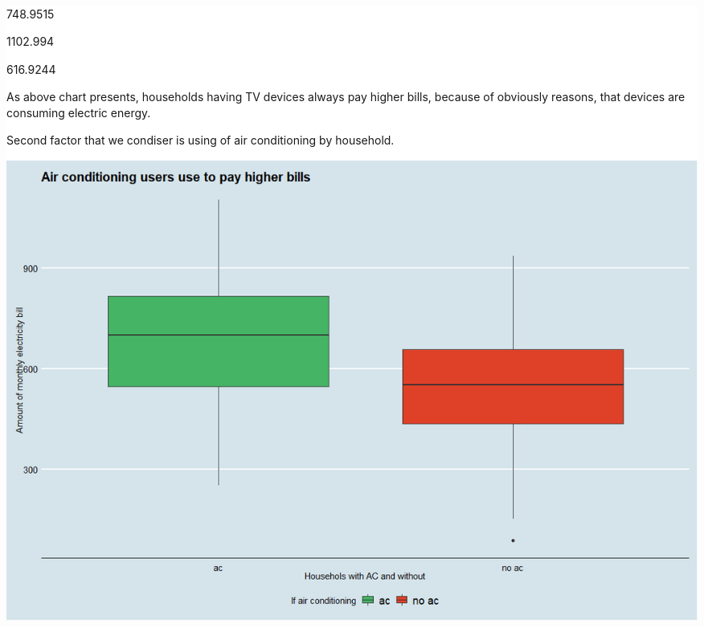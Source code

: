 748.9515

</td>

<td style="text-align:right;">

1102.994

</td>

<td style="text-align:right;">

616.9244

</td>

</tr>

</tbody>

</table>

As above chart presents, households having TV devices always pay higher
bills, because of obviously reasons, that devices are consuming electric
energy.

Second factor that we condiser is using of air conditioning by
household.

<img src="electricity_bill_files/figure-gfm/is_ac factor-1.png" style="display: block; margin: auto;" />
